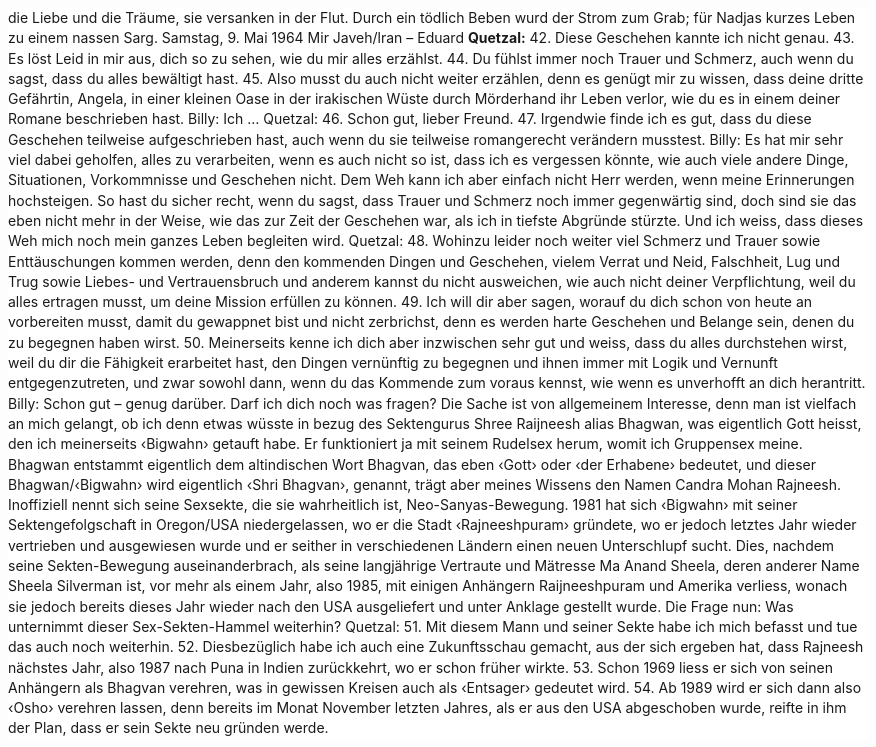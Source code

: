 die Liebe und die Träume,
sie versanken in der Flut.
Durch ein tödlich Beben
wurd der Strom zum Grab;
für Nadjas kurzes Leben
zu einem nassen Sarg.
Samstag, 9. Mai 1964
Mir Javeh/lran – Eduard
**Quetzal:**
42. Diese Geschehen kannte ich nicht genau.
43. Es löst Leid in mir aus, dich so zu sehen, wie du mir alles erzählst.
44. Du fühlst immer noch Trauer und Schmerz, auch wenn du sagst, dass du alles bewältigt hast.
45. Also musst du auch nicht weiter erzählen, denn es genügt mir zu wissen, dass deine dritte Gefährtin, Angela, in einer kleinen Oase in der irakischen Wüste durch Mörderhand ihr Leben verlor, wie du es in einem deiner Romane beschrieben hast.
Billy:
Ich …
Quetzal:
46. Schon gut, lieber Freund.
47. Irgendwie finde ich es gut, dass du diese Geschehen teilweise aufgeschrieben hast, auch wenn du sie teilweise romangerecht verändern musstest.
Billy:
Es hat mir sehr viel dabei geholfen, alles zu verarbeiten, wenn es auch nicht so ist, dass ich es vergessen könnte, wie auch viele andere Dinge, Situationen, Vorkommnisse und Geschehen nicht. Dem Weh kann ich aber einfach nicht Herr werden, wenn meine Erinnerungen hochsteigen. So hast du sicher recht, wenn du sagst, dass Trauer und Schmerz noch immer gegenwärtig sind, doch sind sie das eben nicht mehr in der Weise, wie das zur Zeit der Geschehen war, als ich in tiefste Abgründe stürzte. Und ich weiss, dass dieses Weh mich noch mein ganzes Leben begleiten wird.
Quetzal:
48. Wohinzu leider noch weiter viel Schmerz und Trauer sowie Enttäuschungen kommen werden, denn den kommenden Dingen und Geschehen, vielem Verrat und Neid, Falschheit, Lug und Trug sowie Liebes- und Vertrauensbruch und anderem kannst du nicht ausweichen, wie auch nicht deiner Verpflichtung, weil du alles ertragen musst, um deine Mission erfüllen zu können.
49. Ich will dir aber sagen, worauf du dich schon von heute an vorbereiten musst, damit du gewappnet bist und nicht zerbrichst, denn es werden harte Geschehen und Belange sein, denen du zu begegnen haben wirst.
50. Meinerseits kenne ich dich aber inzwischen sehr gut und weiss, dass du alles durchstehen wirst, weil du dir die Fähigkeit erarbeitet hast, den Dingen vernünftig zu begegnen und ihnen immer mit Logik und Vernunft entgegenzutreten, und zwar sowohl dann, wenn du das Kommende zum voraus kennst, wie wenn es unverhofft an dich herantritt.
Billy:
Schon gut – genug darüber. Darf ich dich noch was fragen? Die Sache ist von allgemeinem Interesse, denn man ist vielfach an mich gelangt, ob ich denn etwas wüsste in bezug des Sektengurus Shree Raijneesh alias Bhagwan, was eigentlich Gott heisst, den ich meinerseits ‹Bigwahn› getauft habe. Er funktioniert ja mit seinem Rudelsex herum, womit ich Gruppensex meine. Bhagwan entstammt eigentlich dem altindischen Wort Bhagvan, das eben ‹Gott› oder ‹der Erhabene› bedeutet, und dieser Bhagwan/‹Bigwahn› wird eigentlich ‹Shri Bhagvan›, genannt, trägt aber meines Wissens den Namen Candra Mohan Rajneesh. Inoffiziell nennt sich seine Sexsekte, die sie wahrheitlich ist, Neo-Sanyas-Bewegung. 1981 hat sich ‹Bigwahn› mit seiner Sektengefolgschaft in Oregon/USA niedergelassen, wo er die Stadt ‹Rajneeshpuram› gründete, wo er jedoch letztes Jahr wieder vertrieben und ausgewiesen wurde und er seither in verschiedenen Ländern einen neuen Unterschlupf sucht. Dies, nachdem seine Sekten-Bewegung auseinanderbrach, als seine langjährige Vertraute und Mätresse Ma Anand Sheela, deren anderer Name Sheela Silverman ist, vor mehr als einem Jahr, also 1985, mit einigen Anhängern Raijneeshpuram und Amerika verliess, wonach sie jedoch bereits dieses Jahr wieder nach den USA ausgeliefert und unter Anklage gestellt wurde. Die Frage nun: Was unternimmt dieser Sex-Sekten-Hammel weiterhin?
Quetzal:
51. Mit diesem Mann und seiner Sekte habe ich mich befasst und tue das auch noch weiterhin.
52. Diesbezüglich habe ich auch eine Zukunftsschau gemacht, aus der sich ergeben hat, dass Rajneesh nächstes Jahr, also 1987 nach Puna in Indien zurückkehrt, wo er schon früher wirkte.
53. Schon 1969 liess er sich von seinen Anhängern als Bhagvan verehren, was in gewissen Kreisen auch als ‹Entsager› gedeutet wird.
54. Ab 1989 wird er sich dann also ‹Osho› verehren lassen, denn bereits im Monat November letzten Jahres, als er aus den USA abgeschoben wurde, reifte in ihm der Plan, dass er sein Sekte neu gründen werde.